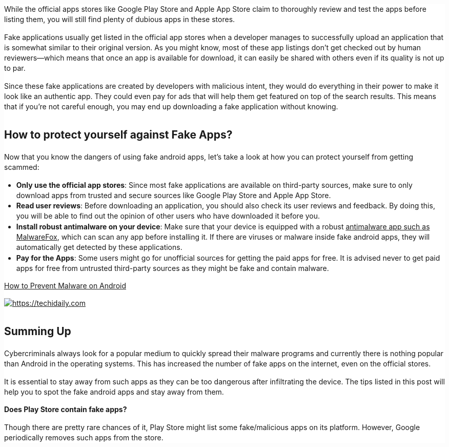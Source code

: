 While the official apps stores like Google Play Store and Apple App Store claim to thoroughly review and test the apps before listing them, you will still find plenty of dubious apps in these stores.

Fake applications usually get listed in the official app stores when a developer manages to successfully upload an application that is somewhat similar to their original version. As you might know, most of these app listings don’t get checked out by human reviewers—which means that once an app is available for download, it can easily be shared with others even if its quality is not up to par.

Since these fake applications are created by developers with malicious intent, they would do everything in their power to make it look like an authentic app. They could even pay for ads that will help them get featured on top of the search results. This means that if you’re not careful enough, you may end up downloading a fake application without knowing.

## How to protect yourself against Fake Apps?

Now that you know the dangers of using fake android apps, let’s take a look at how you can protect yourself from getting scammed:

* **Only use the official app stores**: Since most fake applications are available on third-party sources, make sure to only download apps from trusted and secure sources like Google Play Store and Apple App Store.
* **Read user reviews**: Before downloading an application, you should also check its user reviews and feedback. By doing this, you will be able to find out the opinion of other users who have downloaded it before you.
* **Install robust antimalware on your device**: Make sure that your device is equipped with a robust [antimalware app such as MalwareFox](https://tools.techidaily.com/malwarefox/products/), which can scan any app before installing it. If there are viruses or malware inside fake android apps, they will automatically get detected by these applications.
* **Pay for the Apps**: Some users might go for unofficial sources for getting the paid apps for free. It is advised never to get paid apps for free from untrusted third-party sources as they might be fake and contain malware.

[How to Prevent Malware on Android](https://tools.techidaily.com/malwarefox/products/)


<a href="https://aligracehair.sjv.io/c/5597632/1896505/19272" target="_top" id="1896505">
  <img src="//a.impactradius-go.com/display-ad/19272-1896505" border="0" alt="https://techidaily.com" width="300" height="90"/>
</a>
<img height="0" width="0" src="https://aligracehair.sjv.io/i/5597632/1896505/19272" style="position:absolute;visibility:hidden;" border="0" />


## Summing Up

Cybercriminals always look for a popular medium to quickly spread their malware programs and currently there is nothing popular than Android in the operating systems. This has increased the number of fake apps on the internet, even on the official stores. 

It is essential to stay away from such apps as they can be too dangerous after infiltrating the device. The tips listed in this post will help you to spot the fake android apps and stay away from them.

**Does Play Store contain fake apps?** 

Though there are pretty rare chances of it, Play Store might list some fake/malicious apps on its platform. However, Google periodically removes such apps from the store.
